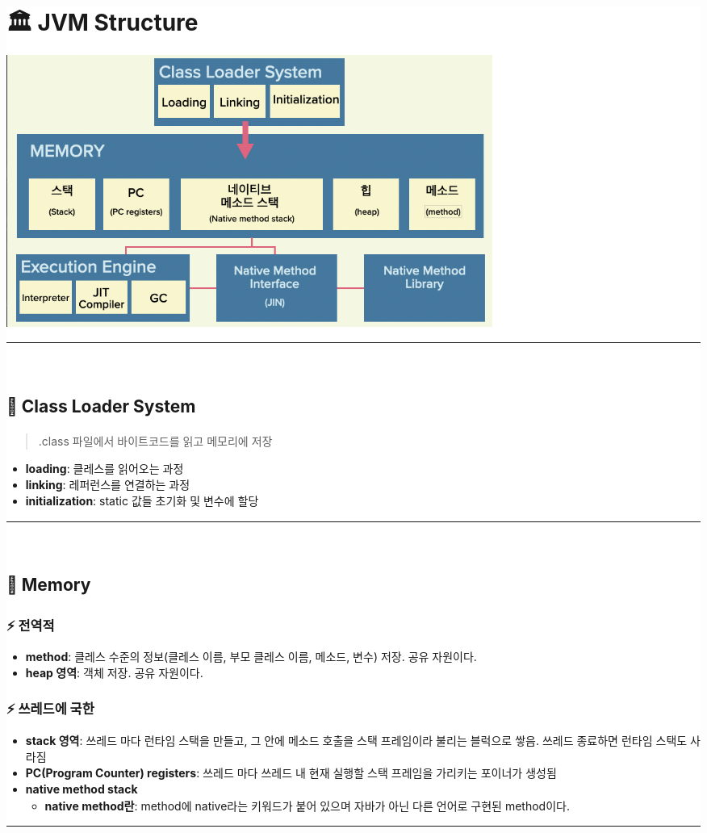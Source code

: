 # 🏛 JVM Structure

<img width="70%" src="https://github.com/leekyukin/study/blob/main/img/JVM-structure.png">

---
<br>

## 📌 Class Loader System
> .class 파일에서 바이트코드를 읽고 메모리에 저장

- **loading**: 클레스를 읽어오는 과정
- **linking**: 레퍼런스를 연결하는 과정
- **initialization**: static 값들 초기화 및 변수에 할당
---
<br>

## 📌 Memory

### ⚡️ 전역적
- **method**: 클레스 수준의 정보(클레스 이름, 부모 클레스 이름, 메소드, 변수) 저장. 공유 자원이다.
- **heap 영역**: 객체 저장. 공유 자원이다.

### ⚡️ 쓰레드에 국한
- **stack 영역**: 쓰레드 마다 런타임 스택을 만들고, 그 안에 메소드 호출을 스택 프레임이라 불리는 블럭으로 쌓음. 쓰레드 종료하면 런타임 스택도 사라짐
- **PC(Program Counter) registers**: 쓰레드 마다 쓰레드 내 현재 실행할 스택 프레임을 가리키는 포이너가 생성됨
- **native method stack**
    - **native method란**: method에 native라는 키워드가 붙어 있으며 자바가 아닌 다른 언어로 구현된 method이다.

---